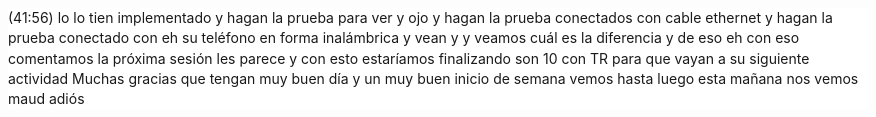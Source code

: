 (41:56) lo lo tien implementado y hagan la prueba para ver y ojo y hagan la prueba conectados con cable ethernet y hagan la prueba conectado con eh su teléfono en forma inalámbrica y vean y y veamos cuál es la diferencia y de eso eh con eso comentamos la próxima sesión les parece y con esto estaríamos finalizando son 10 con TR para que vayan a su siguiente actividad Muchas gracias que tengan muy buen día y un muy buen inicio de semana vemos hasta luego esta mañana nos vemos maud adiós

